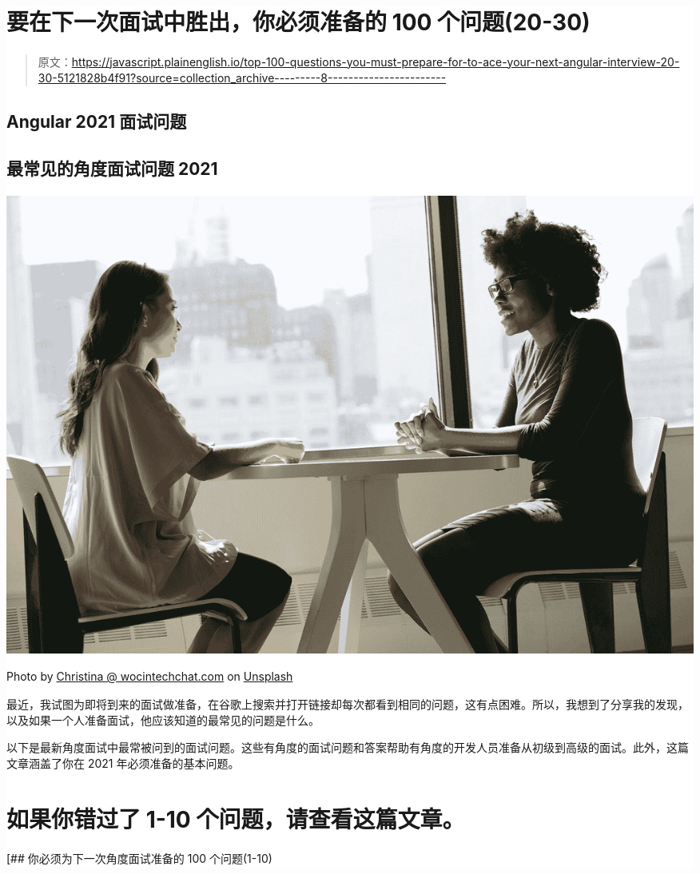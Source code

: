 # 要在下一次面试中胜出，你必须准备的 100 个问题(20-30)

> 原文：<https://javascript.plainenglish.io/top-100-questions-you-must-prepare-for-to-ace-your-next-angular-interview-20-30-5121828b4f91?source=collection_archive---------8----------------------->

## Angular 2021 面试问题

## 最常见的角度面试问题 2021

![](img/1291ea03b8bb92a2826f569ddf7ec23c.png)

Photo by [Christina @ wocintechchat.com](https://unsplash.com/@wocintechchat?utm_source=medium&utm_medium=referral) on [Unsplash](https://unsplash.com?utm_source=medium&utm_medium=referral)

最近，我试图为即将到来的面试做准备，在谷歌上搜索并打开链接却每次都看到相同的问题，这有点困难。所以，我想到了分享我的发现，以及如果一个人准备面试，他应该知道的最常见的问题是什么。

以下是最新角度面试中最常被问到的面试问题。这些有角度的面试问题和答案帮助有角度的开发人员准备从初级到高级的面试。此外，这篇文章涵盖了你在 2021 年必须准备的基本问题。

# 如果你错过了 1-10 个问题，请查看这篇文章。

[](/top-100-questions-you-must-prepare-for-your-next-angular-interview-1-10-3e13d5fefab9) [## 你必须为下一次角度面试准备的 100 个问题(1-10)
